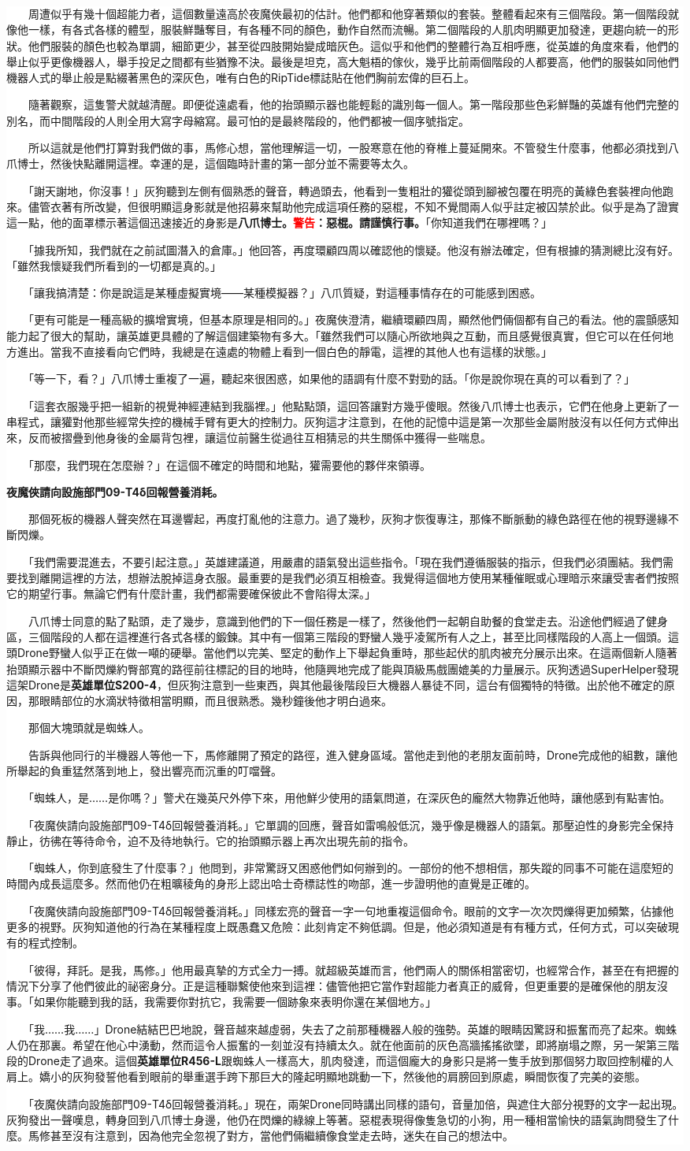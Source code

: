 　　周遭似乎有幾十個超能力者，這個數量遠高於夜魔俠最初的估計。他們都和他穿著類似的套裝。整體看起來有三個階段。第一個階段就像他一樣，有各式各樣的體型，服裝鮮豔奪目，有各種不同的顏色，動作自然而流暢。第二個階段的人肌肉明顯更加發達，更趨向統一的形狀。他們服裝的顏色也較為單調，細節更少，甚至從四肢開始變成暗灰色。這似乎和他們的整體行為互相呼應，從英雄的角度來看，他們的舉止似乎更像機器人，舉手投足之間都有些猶豫不決。最後是坦克，高大魁梧的傢伙，幾乎比前兩個階段的人都要高，他們的服裝如同他們機器人式的舉止般是點綴著黑色的深灰色，唯有白色的RipTide標誌貼在他們胸前宏偉的巨石上。

　　隨著觀察，這隻警犬就越清醒。即便從遠處看，他的抬頭顯示器也能輕鬆的識別每一個人。第一階段那些色彩鮮豔的英雄有他們完整的別名，而中間階段的人則全用大寫字母縮寫。最可怕的是最終階段的，他們都被一個序號指定。

　　所以這就是他們打算對我們做的事，馬修心想，當他理解這一切，一股寒意在他的脊椎上蔓延開來。不管發生什麼事，他都必須找到八爪博士，然後快點離開這裡。幸運的是，這個臨時計畫的第一部分並不需要等太久。

　　「謝天謝地，你沒事！」灰狗聽到左側有個熟悉的聲音，轉過頭去，他看到一隻粗壯的獾從頭到腳被包覆在明亮的黃綠色套裝裡向他跑來。儘管衣著有所改變，但很明顯這身影就是他招募來幫助他完成這項任務的惡棍，不知不覺間兩人似乎註定被囚禁於此。似乎是為了證實這一點，他的面罩標示著這個迅速接近的身影是**八爪博士。<span style="color:#ff0000">警告</span>：惡棍。請謹慎行事。**「你知道我們在哪裡嗎？」

　　「據我所知，我們就在之前試圖潛入的倉庫。」他回答，再度環顧四周以確認他的懷疑。他沒有辦法確定，但有根據的猜測總比沒有好。「雖然我懷疑我們所看到的一切都是真的。」

　　「讓我搞清楚：你是說這是某種虛擬實境——某種模擬器？」八爪質疑，對這種事情存在的可能感到困惑。

　　「更有可能是一種高級的擴增實境，但基本原理是相同的。」夜魔俠澄清，繼續環顧四周，顯然他們倆個都有自己的看法。他的震顫感知能力起了很大的幫助，讓英雄更具體的了解這個建築物有多大。「雖然我們可以隨心所欲地與之互動，而且感覺很真實，但它可以在任何地方進出。當我不直接看向它們時，我總是在遠處的物體上看到一個白色的靜電，這裡的其他人也有這樣的狀態。」

　　「等一下，看？」八爪博士重複了一遍，聽起來很困惑，如果他的語調有什麼不對勁的話。「你是說你現在真的可以看到了？」

　　「這套衣服幾乎把一組新的視覺神經連結到我腦裡。」他點點頭，這回答讓對方幾乎傻眼。然後八爪博士也表示，它們在他身上更新了一串程式，讓獾對他那些經常失控的機械手臂有更大的控制力。灰狗這才注意到，在他的記憶中這是第一次那些金屬附肢沒有以任何方式伸出來，反而被摺疊到他身後的金屬背包裡，讓這位前醫生從過往互相猜忌的共生關係中獲得一些喘息。

　　「那麼，我們現在怎麼辦？」在這個不確定的時間和地點，獾需要他的夥伴來領導。

**夜魔俠請向設施部門09-T4δ回報營養消耗。**

　　那個死板的機器人聲突然在耳邊響起，再度打亂他的注意力。過了幾秒，灰狗才恢復專注，那條不斷脈動的綠色路徑在他的視野邊緣不斷閃爍。

　　「我們需要混進去，不要引起注意。」英雄建議道，用嚴肅的語氣發出這些指令。「現在我們遵循服裝的指示，但我們必須團結。我們需要找到離開這裡的方法，想辦法脫掉這身衣服。最重要的是我們必須互相檢查。我覺得這個地方使用某種催眠或心理暗示來讓受害者們按照它的期望行事。無論它們有什麼計畫，我們都需要確保彼此不會陷得太深。」

　　八爪博士同意的點了點頭，走了幾步，意識到他們的下一個任務是一樣了，然後他們一起朝自助餐的食堂走去。沿途他們經過了健身區，三個階段的人都在這裡進行各式各樣的鍛鍊。其中有一個第三階段的野蠻人幾乎凌駕所有人之上，甚至比同樣階段的人高上一個頭。這頭Drone野蠻人似乎正在做一噸的硬舉。當他們以完美、堅定的動作上下舉起負重時，那些起伏的肌肉被充分展示出來。在這兩個新人隨著抬頭顯示器中不斷閃爍約臀部寬的路徑前往標記的目的地時，他隨興地完成了能與頂級馬戲團媲美的力量展示。灰狗透過SuperHelper發現這架Drone是**英雄單位S200-4**，但灰狗注意到一些東西，與其他最後階段巨大機器人暴徒不同，這台有個獨特的特徵。出於他不確定的原因，那眼睛部位的水滴狀特徵相當明顯，而且很熟悉。幾秒鐘後他才明白過來。

　　那個大塊頭就是蜘蛛人。

　　告訴與他同行的半機器人等他一下，馬修離開了預定的路徑，進入健身區域。當他走到他的老朋友面前時，Drone完成他的組數，讓他所舉起的負重猛然落到地上，發出響亮而沉重的叮噹聲。

　　「蜘蛛人，是……是你嗎？」警犬在幾英尺外停下來，用他鮮少使用的語氣問道，在深灰色的龐然大物靠近他時，讓他感到有點害怕。

　　「夜魔俠請向設施部門09-T4δ回報營養消耗。」它單調的回應，聲音如雷鳴般低沉，幾乎像是機器人的語氣。那壓迫性的身影完全保持靜止，彷彿在等待命令，迫不及待地執行。它的抬頭顯示器上再次出現先前的指令。

　　「蜘蛛人，你到底發生了什麼事？」他問到，非常驚訝又困惑他們如何辦到的。一部份的他不想相信，那失蹤的同事不可能在這麼短的時間內成長這麼多。然而他仍在粗曠稜角的身形上認出哈士奇標誌性的吻部，進一步證明他的直覺是正確的。

　　「夜魔俠請向設施部門09-T4δ回報營養消耗。」同樣宏亮的聲音一字一句地重複這個命令。眼前的文字一次次閃爍得更加頻繁，佔據他更多的視野。灰狗知道他的行為在某種程度上既愚蠢又危險：此刻肯定不夠低調。但是，他必須知道是有有種方式，任何方式，可以突破現有的程式控制。

　　「彼得，拜託。是我，馬修。」他用最真摯的方式全力一搏。就超級英雄而言，他們兩人的關係相當密切，也經常合作，甚至在有把握的情況下分享了他們彼此的祕密身分。正是這種聯繫使他來到這裡：儘管他把它當作對超能力者真正的威脅，但更重要的是確保他的朋友沒事。「如果你能聽到我的話，我需要你對抗它，我需要一個跡象來表明你還在某個地方。」

　　「我……我……」Drone結結巴巴地說，聲音越來越虛弱，失去了之前那種機器人般的強勢。英雄的眼睛因驚訝和振奮而亮了起來。蜘蛛人仍在那裏。希望在他心中湧動，然而這令人振奮的一刻並沒有持續太久。就在他面前的灰色高牆搖搖欲墜，即將崩塌之際，另一架第三階段的Drone走了過來。這個**英雄單位R456-L**跟蜘蛛人一樣高大，肌肉發達，而這個龐大的身影只是將一隻手放到那個努力取回控制權的人肩上。嬌小的灰狗發誓他看到眼前的舉重選手跨下那巨大的隆起明顯地跳動一下，然後他的肩膀回到原處，瞬間恢復了完美的姿態。

　　「夜魔俠請向設施部門09-T4δ回報營養消耗。」現在，兩架Drone同時講出同樣的語句，音量加倍，與遮住大部分視野的文字一起出現。灰狗發出一聲嘆息，轉身回到八爪博士身邊，他仍在閃爍的綠線上等著。惡棍表現得像隻急切的小狗，用一種相當愉快的語氣詢問發生了什麼。馬修甚至沒有注意到，因為他完全忽視了對方，當他們倆繼續像食堂走去時，迷失在自己的想法中。
